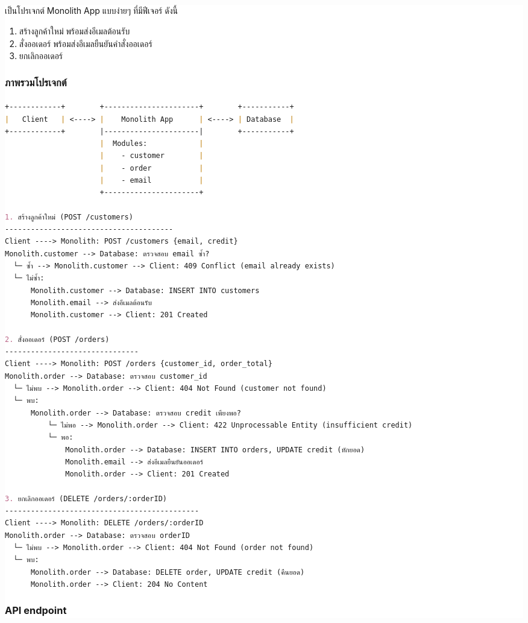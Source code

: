 เป็นโปรเจกต์ Monolith App แบบง่ายๆ ที่มีฟีเจอร์ ดังนี้

1. สร้างลูกค้าใหม่ พร้อมส่งอีเมลต้อนรับ
2. สั่งออเดอร์ พร้อมส่งอีเมลยืนยันคำสั่งออเดอร์
3. ยกเลิกออเดอร์

### ภาพรวมโปรเจกต์

```markdown
+------------+        +----------------------+        +-----------+
|   Client   | <----> |    Monolith App      | <----> | Database  |
+------------+        |----------------------|        +-----------+
                      |  Modules:            |
                      |    - customer        |
                      |    - order           |
                      |    - email           |
                      +----------------------+

1. สร้างลูกค้าใหม่ (POST /customers)
---------------------------------------
Client ----> Monolith: POST /customers {email, credit}
Monolith.customer --> Database: ตรวจสอบ email ซ้ำ?
  └─ ซ้ำ --> Monolith.customer --> Client: 409 Conflict (email already exists)
  └─ ไม่ซ้ำ:
      Monolith.customer --> Database: INSERT INTO customers
      Monolith.email --> ส่งอีเมลต้อนรับ
      Monolith.customer --> Client: 201 Created

2. สั่งออเดอร์ (POST /orders)
-------------------------------
Client ----> Monolith: POST /orders {customer_id, order_total}
Monolith.order --> Database: ตรวจสอบ customer_id
  └─ ไม่พบ --> Monolith.order --> Client: 404 Not Found (customer not found)
  └─ พบ:
      Monolith.order --> Database: ตรวจสอบ credit เพียงพอ?
          └─ ไม่พอ --> Monolith.order --> Client: 422 Unprocessable Entity (insufficient credit)
          └─ พอ:
              Monolith.order --> Database: INSERT INTO orders, UPDATE credit (หักยอด)
              Monolith.email --> ส่งอีเมลยืนยันออเดอร์
              Monolith.order --> Client: 201 Created

3. ยกเลิกออเดอร์ (DELETE /orders/:orderID)
---------------------------------------------
Client ----> Monolith: DELETE /orders/:orderID
Monolith.order --> Database: ตรวจสอบ orderID
  └─ ไม่พบ --> Monolith.order --> Client: 404 Not Found (order not found)
  └─ พบ:
      Monolith.order --> Database: DELETE order, UPDATE credit (คืนยอด)
      Monolith.order --> Client: 204 No Content
```

### API endpoint
